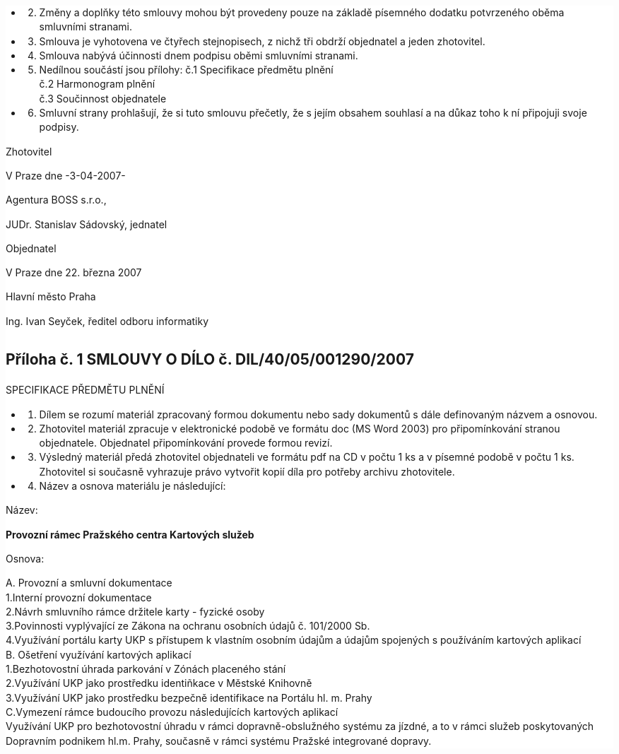 * 2. Změny a doplňky této smlouvy mohou být provedeny pouze na základě písemného dodatku potvrzeného oběma smluvními stranami.

* 3. Smlouva je vyhotovena ve čtyřech stejnopisech, z nichž tři obdrží objednatel a jeden zhotovitel.

* 4. Smlouva nabývá účinnosti dnem podpisu oběmi smluvními stranami.

* 5. Nedílnou součástí jsou přílohy:
č.1 Specifikace předmětu plnění  
č.2 Harmonogram plnění  
č.3 Součinnost objednatele  

* 6. Smluvní strany prohlašují, že si tuto smlouvu přečetly, že s jejím obsahem souhlasí a na důkaz toho k ní připojuji svoje podpisy.  

Zhotovitel  

V Praze dne -3-04-2007-  

Agentura BOSS s.r.o.,  
 
JUDr. Stanislav Sádovský, jednatel  


Objednatel  

V Praze dne 22. března 2007  

Hlavní město Praha  

Ing. Ivan Seyček, ředitel odboru informatiky  

 
## Příloha č. 1 SMLOUVY O DÍLO č. DIL/40/05/001290/2007

SPECIFIKACE PŘEDMĚTU PLNĚNÍ  

* 1. Dílem se rozumí materiál zpracovaný formou dokumentu nebo sady dokumentů s dále definovaným názvem a osnovou.

* 2. Zhotovitel materiál zpracuje v elektronické podobě ve formátu doc (MS Word 2003) pro připomínkování stranou objednatele. Objednatel připomínkování provede formou revizí.

* 3. Výsledný materiál předá zhotovitel objednateli ve formátu pdf na CD v počtu 1 ks a v písemné podobě v počtu 1 ks. Zhotovitel si současně vyhrazuje právo vytvořit kopií díla pro potřeby archivu zhotovitele.

* 4. Název a osnova materiálu je následující:

Název:  

**Provozní rámec Pražského centra Kartových služeb**  

Osnova:  

A. Provozní a smluvní dokumentace  
1.Interní provozní dokumentace  
2.Návrh smluvního rámce držitele karty - fyzické osoby  
3.Povinnosti vyplývající ze Zákona na ochranu osobních údajů č. 101/2000 Sb.  
4.Využívání portálu karty UKP s přístupem k vlastním osobním údajům a údajům spojených s používáním kartových aplikací  
B. Ošetření využívání kartových aplikací  
1.Bezhotovostní úhrada parkování v Zónách placeného stání  
2.Využívání UKP jako prostředku identiñkace v Městské Knihovně  
3.Využívání UKP jako prostředku bezpečně identifikace na Portálu hl. m. Prahy  
C.Vymezení rámce budoucího provozu následujících kartových aplikací  
Využívání UKP pro bezhotovostní úhradu v rámci dopravně-obslužného systému za jízdné, a to v rámci služeb poskytovaných Dopravním podnikem hl.m. Prahy, současně v rámci systému Pražské integrované dopravy.  
